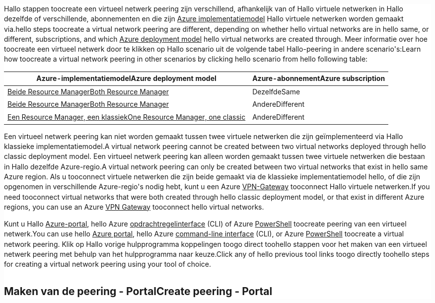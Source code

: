 <span data-ttu-id="07620-108">Hallo stappen toocreate een virtueel netwerk peering zijn verschillend, afhankelijk van of Hallo virtuele netwerken in Hallo dezelfde of verschillende, abonnementen en die zijn [Azure implementatiemodel](../azure-resource-manager/resource-manager-deployment-model.md?toc=%2fazure%2fvirtual-network%2ftoc.json) Hallo virtuele netwerken worden gemaakt via.</span><span class="sxs-lookup"><span data-stu-id="07620-108">hello steps toocreate a virtual network peering are different, depending on whether hello virtual networks are in hello same, or different, subscriptions, and which [Azure deployment model](../azure-resource-manager/resource-manager-deployment-model.md?toc=%2fazure%2fvirtual-network%2ftoc.json) hello virtual networks are created through.</span></span> <span data-ttu-id="07620-109">Meer informatie over hoe toocreate een virtueel netwerk door te klikken op Hallo scenario uit de volgende tabel Hallo-peering in andere scenario's:</span><span class="sxs-lookup"><span data-stu-id="07620-109">Learn how toocreate a virtual network peering in other scenarios by clicking hello scenario from hello following table:</span></span>

|<span data-ttu-id="07620-110">Azure-implementatiemodel</span><span class="sxs-lookup"><span data-stu-id="07620-110">Azure deployment model</span></span>  | <span data-ttu-id="07620-111">Azure-abonnement</span><span class="sxs-lookup"><span data-stu-id="07620-111">Azure subscription</span></span>  |
|--------- |---------|
|[<span data-ttu-id="07620-112">Beide Resource Manager</span><span class="sxs-lookup"><span data-stu-id="07620-112">Both Resource Manager</span></span>](virtual-network-create-peering.md) |<span data-ttu-id="07620-113">Dezelfde</span><span class="sxs-lookup"><span data-stu-id="07620-113">Same</span></span>|
|[<span data-ttu-id="07620-114">Beide Resource Manager</span><span class="sxs-lookup"><span data-stu-id="07620-114">Both Resource Manager</span></span>](create-peering-different-subscriptions.md) |<span data-ttu-id="07620-115">Andere</span><span class="sxs-lookup"><span data-stu-id="07620-115">Different</span></span>|
|[<span data-ttu-id="07620-116">Een Resource Manager, een klassiek</span><span class="sxs-lookup"><span data-stu-id="07620-116">One Resource Manager, one classic</span></span>](create-peering-different-deployment-models-subscriptions.md) |<span data-ttu-id="07620-117">Andere</span><span class="sxs-lookup"><span data-stu-id="07620-117">Different</span></span>|

<span data-ttu-id="07620-118">Een virtueel netwerk peering kan niet worden gemaakt tussen twee virtuele netwerken die zijn geïmplementeerd via Hallo klassieke implementatiemodel.</span><span class="sxs-lookup"><span data-stu-id="07620-118">A virtual network peering cannot be created between two virtual networks deployed through hello classic deployment model.</span></span> <span data-ttu-id="07620-119">Een virtueel netwerk peering kan alleen worden gemaakt tussen twee virtuele netwerken die bestaan in Hallo dezelfde Azure-regio.</span><span class="sxs-lookup"><span data-stu-id="07620-119">A virtual network peering can only be created between two virtual networks that exist in hello same Azure region.</span></span> <span data-ttu-id="07620-120">Als u tooconnect virtuele netwerken die zijn beide gemaakt via de klassieke implementatiemodel hello, of die zijn opgenomen in verschillende Azure-regio's nodig hebt, kunt u een Azure [VPN-Gateway](../vpn-gateway/vpn-gateway-howto-site-to-site-resource-manager-portal.md?toc=%2fazure%2fvirtual-network%2ftoc.json) tooconnect Hallo virtuele netwerken.</span><span class="sxs-lookup"><span data-stu-id="07620-120">If you need tooconnect virtual networks that were both created through hello classic deployment model, or that exist in different Azure regions, you can use an Azure [VPN Gateway](../vpn-gateway/vpn-gateway-howto-site-to-site-resource-manager-portal.md?toc=%2fazure%2fvirtual-network%2ftoc.json) tooconnect hello virtual networks.</span></span> 

<span data-ttu-id="07620-121">Kunt u Hallo [Azure-portal](#portal), hello Azure [opdrachtregelinterface](#cli) (CLI) of Azure [PowerShell](#powershell) toocreate peering van een virtueel netwerk.</span><span class="sxs-lookup"><span data-stu-id="07620-121">You can use hello [Azure portal](#portal), hello Azure [command-line interface](#cli) (CLI), or Azure [PowerShell](#powershell) toocreate a virtual network peering.</span></span> <span data-ttu-id="07620-122">Klik op Hallo vorige hulpprogramma koppelingen toogo direct toohello stappen voor het maken van een virtueel netwerk peering met behulp van het hulpprogramma naar keuze.</span><span class="sxs-lookup"><span data-stu-id="07620-122">Click any of hello previous tool links toogo directly toohello steps for creating a virtual network peering using your tool of choice.</span></span>

## <span data-ttu-id="07620-123"><a name="cli"></a>Maken van de peering - Portal</span><span class="sxs-lookup"><span data-stu-id="07620-123"><a name="cli"></a>Create peering - Portal</span></span>
